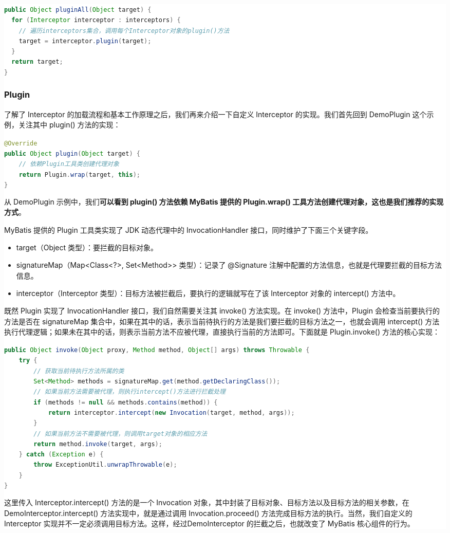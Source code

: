 ```java
public Object pluginAll(Object target) {
  for (Interceptor interceptor : interceptors) {
    // 遍历interceptors集合，调用每个Interceptor对象的plugin()方法
    target = interceptor.plugin(target);
  }
  return target;
}
```

### Plugin

了解了 Interceptor 的加载流程和基本工作原理之后，我们再来介绍一下自定义 Interceptor 的实现。我们首先回到 DemoPlugin 这个示例，关注其中 plugin() 方法的实现：

```java
@Override
public Object plugin(Object target) {
    // 依赖Plugin工具类创建代理对象
    return Plugin.wrap(target, this);
}
```

从 DemoPlugin 示例中，我们**可以看到 plugin() 方法依赖 MyBatis 提供的 Plugin.wrap() 工具方法创建代理对象，这也是我们推荐的实现方式**。

MyBatis 提供的 Plugin 工具类实现了 JDK 动态代理中的 InvocationHandler 接口，同时维护了下面三个关键字段。

* target（Object 类型）：要拦截的目标对象。

* signatureMap（Map\<Class\<?\>, Set\<Method\>\> 类型）：记录了 @Signature 注解中配置的方法信息，也就是代理要拦截的目标方法信息。

* interceptor（Interceptor 类型）：目标方法被拦截后，要执行的逻辑就写在了该 Interceptor 对象的 intercept() 方法中。

既然 Plugin 实现了 InvocationHandler 接口，我们自然需要关注其 invoke() 方法实现。在 invoke() 方法中，Plugin 会检查当前要执行的方法是否在 signatureMap 集合中，如果在其中的话，表示当前待执行的方法是我们要拦截的目标方法之一，也就会调用 intercept() 方法执行代理逻辑；如果未在其中的话，则表示当前方法不应被代理，直接执行当前的方法即可。下面就是 Plugin.invoke() 方法的核心实现：

```java
public Object invoke(Object proxy, Method method, Object[] args) throws Throwable {
    try {
        // 获取当前待执行方法所属的类
        Set<Method> methods = signatureMap.get(method.getDeclaringClass());
        // 如果当前方法需要被代理，则执行intercept()方法进行拦截处理
        if (methods != null && methods.contains(method)) {
            return interceptor.intercept(new Invocation(target, method, args));
        }
        // 如果当前方法不需要被代理，则调用target对象的相应方法
        return method.invoke(target, args);
    } catch (Exception e) {
        throw ExceptionUtil.unwrapThrowable(e);
    }
}
```

这里传入 Interceptor.intercept() 方法的是一个 Invocation 对象，其中封装了目标对象、目标方法以及目标方法的相关参数，在 DemoInterceptor.intercept() 方法实现中，就是通过调用 Invocation.proceed() 方法完成目标方法的执行。当然，我们自定义的 Interceptor 实现并不一定必须调用目标方法。这样，经过DemoInterceptor 的拦截之后，也就改变了 MyBatis 核心组件的行为。
